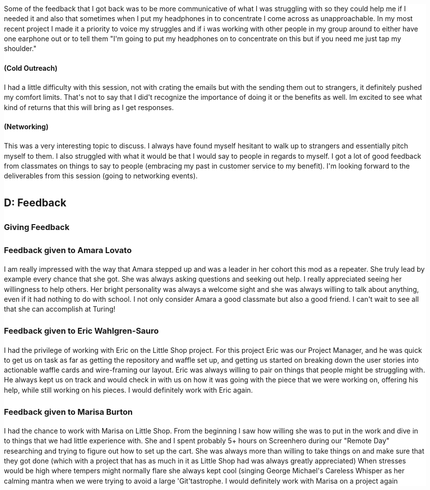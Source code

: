 Some of the feedback that I got back was to be more communicative of what I was struggling with so they could help me if I needed it and also that sometimes when I put my headphones in to concentrate I come across as unapproachable. In my most recent project I made it a priority to voice my struggles and if i was working with other people in my group around to either have one earphone out or to tell them "I'm going to put my headphones on to concentrate on this but if you need me just tap my shoulder."

#### (Cold Outreach)

I had a little difficulty with this session, not with crating the emails but with the sending them out to strangers, it definitely pushed my comfort limits. That's not to say that I did't recognize the importance of doing it or the benefits as well. Im excited to see what kind of returns that this will bring as I get responses.

#### (Networking)

This was a very interesting topic to discuss. I always have found myself hesitant to walk up to strangers and essentially pitch myself to them. I also struggled with what it would be that I would say to people in regards to myself. I got a lot of good feedback from classmates on things to say to people (embracing my past in customer service to my benefit). I'm looking forward to the deliverables from this session (going to networking events).

## D: Feedback

### Giving Feedback

### Feedback given to Amara Lovato

I am really impressed with the way that Amara stepped up and was a leader in her cohort this mod as a repeater. She truly lead by example every chance
that she got. She was always asking questions and seeking out help. I really appreciated seeing her willingness to help others. Her bright personality was always a welcome sight and she was always willing to talk about anything, even if it had nothing to do with school. I not only consider Amara a good classmate but also a good friend. I can't wait to see all that she can accomplish at Turing!

### Feedback given to Eric Wahlgren-Sauro

I had the privilege of working with Eric on the Little Shop project. For this project Eric was our Project Manager, and he was quick to get us on
task as far as getting the repository and waffle set up, and getting us started on breaking down the user stories into actionable waffle cards and wire-framing our layout. Eric was always willing to pair on things that people might be struggling with. He always kept us on track and would check in with us on how it was going with the piece that we were working on, offering his help, while still working on his pieces. I would definitely work with Eric again.

### Feedback given to Marisa Burton

I had the chance to work with Marisa on Little Shop. From the beginning I saw how willing she was to put in the work and dive in to things that
we had little experience with. She and I spent probably 5+ hours on Screenhero during our "Remote Day" researching and trying to figure out how to set up
the cart. She was always more than willing to take things on and make sure that they got done (which with a project that has as much in it as Little Shop had was always greatly appreciated) When stresses would be high where tempers might normally flare she always kept cool (singing George Michael's Careless Whisper as her calming mantra when we were trying to avoid a large 'Git'tastrophe. I would definitely work with Marisa on a project again
